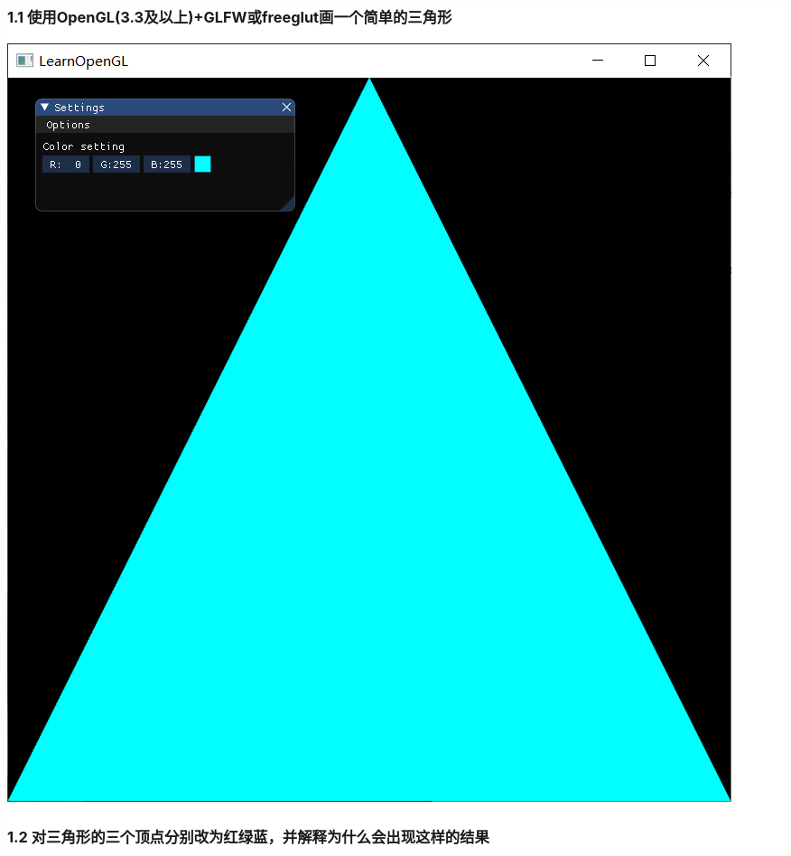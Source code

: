 ### 1.1 使用OpenGL(3.3及以上)+GLFW或freeglut画一个简单的三角形

![b1](assets/b1.png)

### 1.2 对三角形的三个顶点分别改为红绿蓝，并解释为什么会出现这样的结果
